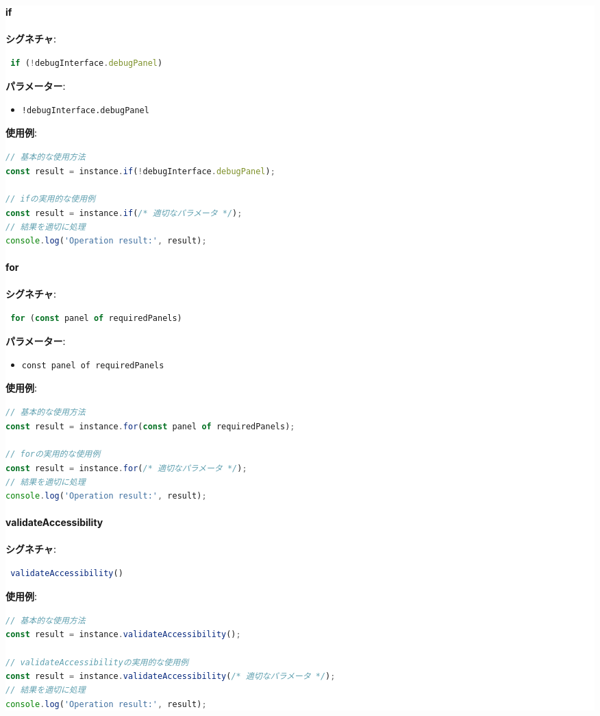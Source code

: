 #### if

**シグネチャ**:
```javascript
 if (!debugInterface.debugPanel)
```

**パラメーター**:
- `!debugInterface.debugPanel`

**使用例**:
```javascript
// 基本的な使用方法
const result = instance.if(!debugInterface.debugPanel);

// ifの実用的な使用例
const result = instance.if(/* 適切なパラメータ */);
// 結果を適切に処理
console.log('Operation result:', result);
```

#### for

**シグネチャ**:
```javascript
 for (const panel of requiredPanels)
```

**パラメーター**:
- `const panel of requiredPanels`

**使用例**:
```javascript
// 基本的な使用方法
const result = instance.for(const panel of requiredPanels);

// forの実用的な使用例
const result = instance.for(/* 適切なパラメータ */);
// 結果を適切に処理
console.log('Operation result:', result);
```

#### validateAccessibility

**シグネチャ**:
```javascript
 validateAccessibility()
```

**使用例**:
```javascript
// 基本的な使用方法
const result = instance.validateAccessibility();

// validateAccessibilityの実用的な使用例
const result = instance.validateAccessibility(/* 適切なパラメータ */);
// 結果を適切に処理
console.log('Operation result:', result);
```
